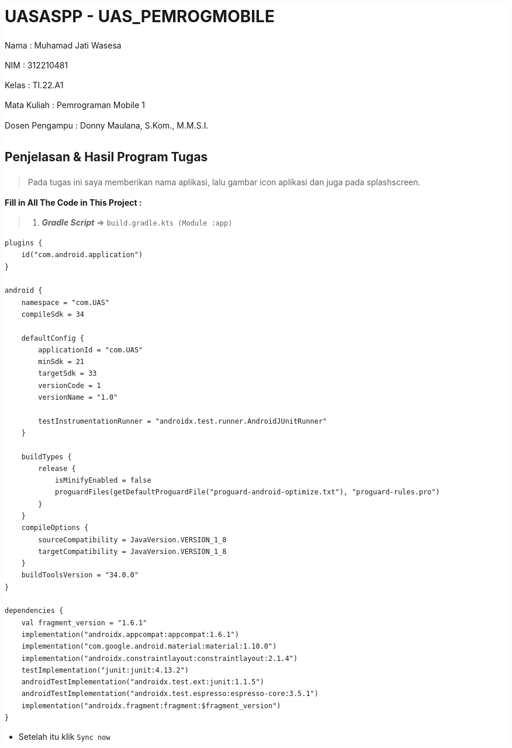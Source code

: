 # UASASPP - UAS_PEMROGMOBILE

Nama    : Muhamad Jati Wasesa

NIM     : 312210481

Kelas   : TI.22.A1

Mata Kuliah : Pemrograman Mobile 1

Dosen Pengampu   : Donny Maulana, S.Kom., M.M.S.I.

## Penjelasan & Hasil Program Tugas 

> Pada tugas ini saya memberikan  nama aplikasi, lalu gambar icon aplikasi dan juga pada splashscreen.


**Fill in All The Code in This Project :**
> 1. ***Gradle Script*** => `build.gradle.kts (Module :app)`
```
plugins {
    id("com.android.application")
}

android {
    namespace = "com.UAS"
    compileSdk = 34

    defaultConfig {
        applicationId = "com.UAS"
        minSdk = 21
        targetSdk = 33
        versionCode = 1
        versionName = "1.0"

        testInstrumentationRunner = "androidx.test.runner.AndroidJUnitRunner"
    }

    buildTypes {
        release {
            isMinifyEnabled = false
            proguardFiles(getDefaultProguardFile("proguard-android-optimize.txt"), "proguard-rules.pro")
        }
    }
    compileOptions {
        sourceCompatibility = JavaVersion.VERSION_1_8
        targetCompatibility = JavaVersion.VERSION_1_8
    }
    buildToolsVersion = "34.0.0"
}

dependencies {
    val fragment_version = "1.6.1"
    implementation("androidx.appcompat:appcompat:1.6.1")
    implementation("com.google.android.material:material:1.10.0")
    implementation("androidx.constraintlayout:constraintlayout:2.1.4")
    testImplementation("junit:junit:4.13.2")
    androidTestImplementation("androidx.test.ext:junit:1.1.5")
    androidTestImplementation("androidx.test.espresso:espresso-core:3.5.1")
    implementation("androidx.fragment:fragment:$fragment_version")
}
```
- Setelah itu klik `Sync now`
